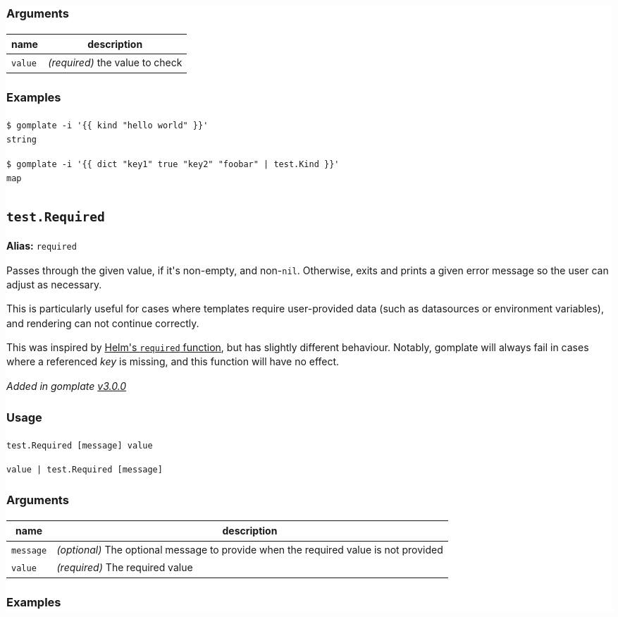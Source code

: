 ### Arguments

| name | description |
|------|-------------|
| `value` | _(required)_ the value to check |

### Examples

```console
$ gomplate -i '{{ kind "hello world" }}'
string
```
```console
$ gomplate -i '{{ dict "key1" true "key2" "foobar" | test.Kind }}'
map
```

## `test.Required`

**Alias:** `required`

Passes through the given value, if it's non-empty, and non-`nil`. Otherwise,
exits and prints a given error message so the user can adjust as necessary.

This is particularly useful for cases where templates require user-provided
data (such as datasources or environment variables), and rendering can not
continue correctly.

This was inspired by [Helm's `required` function](https://github.com/kubernetes/helm/blob/master/docs/charts_tips_and_tricks.md#know-your-template-functions),
but has slightly different behaviour. Notably, gomplate will always fail in
cases where a referenced _key_ is missing, and this function will have no
effect.

_Added in gomplate [v3.0.0](https://github.com/hairyhenderson/gomplate/releases/tag/v3.0.0)_
### Usage

```
test.Required [message] value
```
```
value | test.Required [message]
```

### Arguments

| name | description |
|------|-------------|
| `message` | _(optional)_ The optional message to provide when the required value is not provided |
| `value` | _(required)_ The required value |

### Examples
